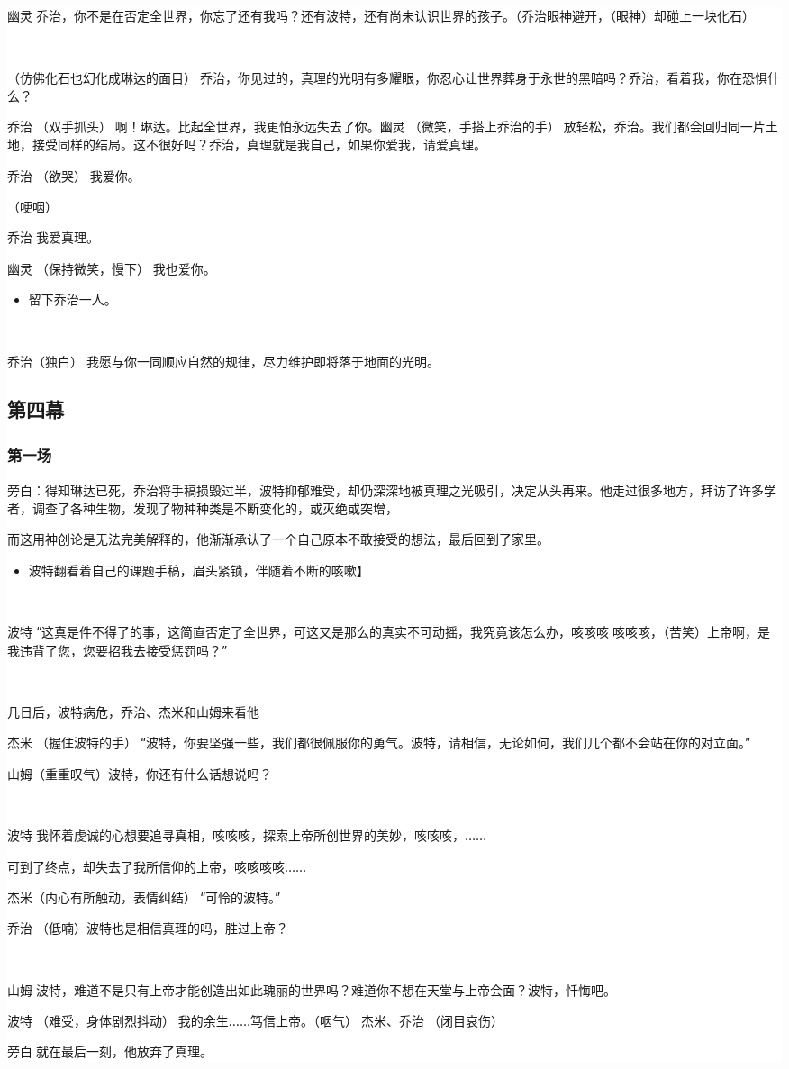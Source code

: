 幽灵 乔治，你不是在否定全世界，你忘了还有我吗？还有波特，还有尚未认识世界的孩⼦。（乔治眼神避开，（眼神）却碰上⼀块化⽯）

</br>

（仿佛化⽯也幻化成琳达的⾯⽬） 乔治，你⻅过的，真理的光明有多耀眼，你忍⼼让世界葬身于永世的⿊暗吗？乔治，看着我，你在恐惧什么？

乔治 （双⼿抓头） 啊！琳达。⽐起全世界，我更怕永远失去了你。幽灵 （微笑，⼿搭上乔治的⼿） 放轻松，乔治。我们都会回归同⼀⽚⼟地，接受同样的结局。这不很好吗？乔治，真理就是我⾃⼰，如果你爱我，请爱真理。

乔治 （欲哭） 我爱你。

（哽咽）

乔治 我爱真理。

幽灵 （保持微笑，慢下） 我也爱你。

- 留下乔治⼀⼈。

</br>

乔治（独⽩） 我愿与你⼀同顺应⾃然的规律，尽⼒维护即将落于地⾯的光明。

## 第四幕

### 第⼀场

旁⽩：得知琳达已死，乔治将⼿稿损毁过半，波特抑郁难受，却仍深深地被真理之光吸引，决定从头再来。他⾛过很多地⽅，拜访了许多学 者，调查了各种⽣物，发现了物种种类是不断变化的，或灭绝或突增，

⽽这⽤神创论是⽆法完美解释的，他渐渐承认了⼀个⾃⼰原本不敢接受的想法，最后回到了家⾥。

- 波特翻看着⾃⼰的课题⼿稿，眉头紧锁，伴随着不断的咳嗽】

</br>

波特 “这真是件不得了的事，这简直否定了全世界，可这⼜是那么的真实不可动摇，我究竟该怎么办，咳咳咳 咳咳咳，（苦笑）上帝啊，是我违背了您，您要招我去接受惩罚吗？”

</br>

⼏⽇后，波特病危，乔治、杰⽶和⼭姆来看他

杰⽶ （握住波特的⼿） “波特，你要坚强⼀些，我们都很佩服你的勇⽓。波特，请相信，⽆论如何，我们⼏个都不会站在你的对⽴⾯。”

⼭姆（重重叹⽓）波特，你还有什么话想说吗？

</br>

波特 我怀着虔诚的⼼想要追寻真相，咳咳咳，探索上帝所创世界的美妙，咳咳咳，……

可到了终点，却失去了我所信仰的上帝，咳咳咳咳……

杰⽶（内⼼有所触动，表情纠结） “可怜的波特。”

乔治 （低喃）波特也是相信真理的吗，胜过上帝？

</br>

⼭姆 波特，难道不是只有上帝才能创造出如此瑰丽的世界吗？难道你不想在天堂与上帝会⾯？波特，忏悔吧。

波特 （难受，身体剧烈抖动） 我的余⽣……笃信上帝。（咽⽓） 杰⽶、乔治 （闭⽬哀伤）

旁⽩ 就在最后⼀刻，他放弃了真理。
